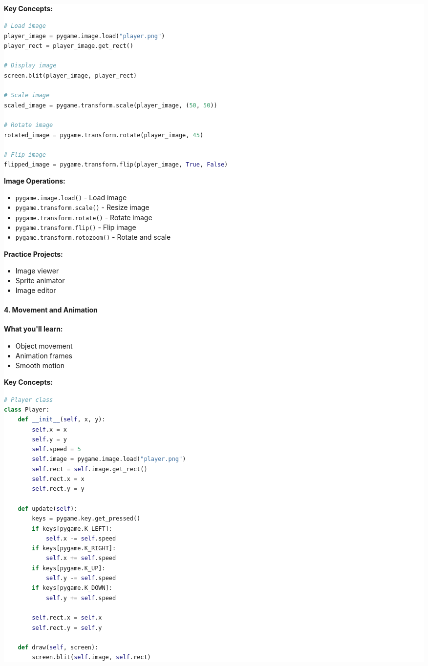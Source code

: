 **Key Concepts:**
```python
# Load image
player_image = pygame.image.load("player.png")
player_rect = player_image.get_rect()

# Display image
screen.blit(player_image, player_rect)

# Scale image
scaled_image = pygame.transform.scale(player_image, (50, 50))

# Rotate image
rotated_image = pygame.transform.rotate(player_image, 45)

# Flip image
flipped_image = pygame.transform.flip(player_image, True, False)
```

**Image Operations:**
- `pygame.image.load()` - Load image
- `pygame.transform.scale()` - Resize image
- `pygame.transform.rotate()` - Rotate image
- `pygame.transform.flip()` - Flip image
- `pygame.transform.rotozoom()` - Rotate and scale

**Practice Projects:**
- Image viewer
- Sprite animator
- Image editor

#### 4. Movement and Animation
**What you'll learn:**
- Object movement
- Animation frames
- Smooth motion

**Key Concepts:**
```python
# Player class
class Player:
    def __init__(self, x, y):
        self.x = x
        self.y = y
        self.speed = 5
        self.image = pygame.image.load("player.png")
        self.rect = self.image.get_rect()
        self.rect.x = x
        self.rect.y = y
    
    def update(self):
        keys = pygame.key.get_pressed()
        if keys[pygame.K_LEFT]:
            self.x -= self.speed
        if keys[pygame.K_RIGHT]:
            self.x += self.speed
        if keys[pygame.K_UP]:
            self.y -= self.speed
        if keys[pygame.K_DOWN]:
            self.y += self.speed
        
        self.rect.x = self.x
        self.rect.y = self.y
    
    def draw(self, screen):
        screen.blit(self.image, self.rect)
```